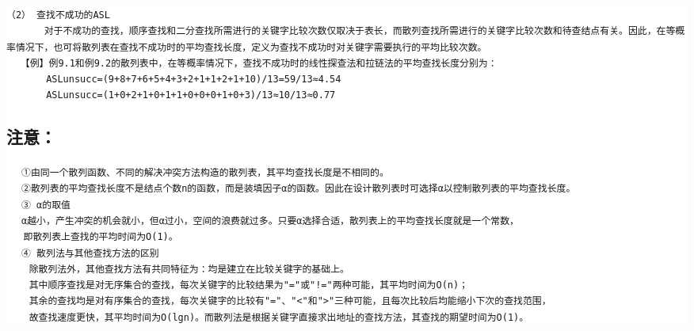     （2） 查找不成功的ASL
         　对于不成功的查找，顺序查找和二分查找所需进行的关键字比较次数仅取决于表长，而散列查找所需进行的关键字比较次数和待查结点有关。因此，在等概率情况下，也可将散列表在查找不成功时的平均查找长度，定义为查找不成功时对关键字需要执行的平均比较次数。
    　　【例】例9.1和例9.2的散列表中，在等概率情况下，查找不成功时的线性探查法和拉链法的平均查找长度分别为：
           ASLunsucc=(9+8+7+6+5+4+3+2+1+1+2+1+10)/13=59/13≈4.54
           ASLunsucc=(1+0+2+1+0+1+1+0+0+0+1+0+3)/13≈10/13≈0.77

## 注意：

    　 ①由同一个散列函数、不同的解决冲突方法构造的散列表，其平均查找长度是不相同的。
     　②散列表的平均查找长度不是结点个数n的函数，而是装填因子α的函数。因此在设计散列表时可选择α以控制散列表的平均查找长度。
     　③ α的取值
     　α越小，产生冲突的机会就小，但α过小，空间的浪费就过多。只要α选择合适，散列表上的平均查找长度就是一个常数，
       即散列表上查找的平均时间为O(1)。
     　④ 散列法与其他查找方法的区别
        除散列法外，其他查找方法有共同特征为：均是建立在比较关键字的基础上。
        其中顺序查找是对无序集合的查找，每次关键字的比较结果为"="或"!="两种可能，其平均时间为O(n)；
        其余的查找均是对有序集合的查找，每次关键字的比较有"="、"<"和">"三种可能，且每次比较后均能缩小下次的查找范围，
        故查找速度更快，其平均时间为O(lgn)。而散列法是根据关键字直接求出地址的查找方法，其查找的期望时间为O(1)。 
